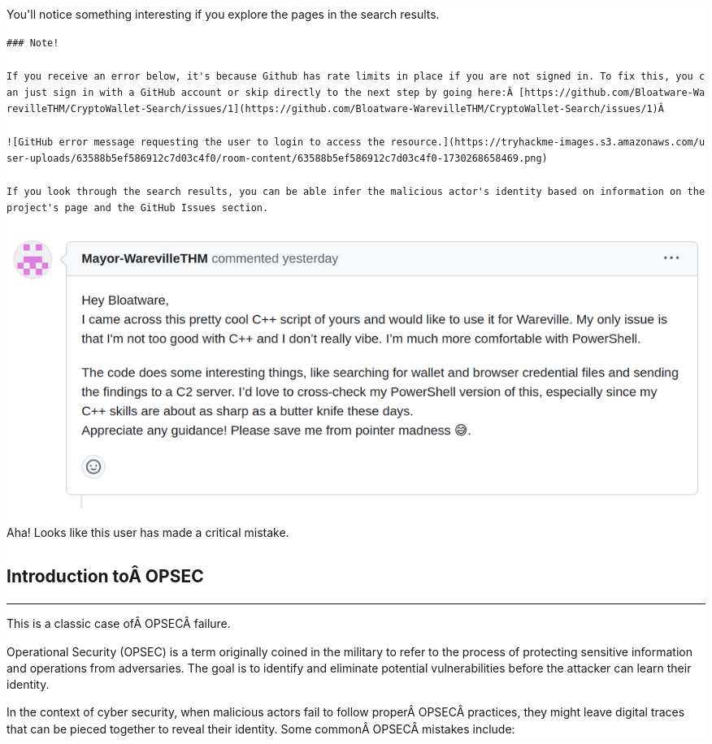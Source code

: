 You'll notice something interesting if you explore the pages in the search results.

```ad-note
### Note!

If you receive an error below, it's because Github has rate limits in place if you are not signed in. To fix this, you can just sign in with a GitHub account or skip directly to the next step by going here:Â [https://github.com/Bloatware-WarevilleTHM/CryptoWallet-Search/issues/1](https://github.com/Bloatware-WarevilleTHM/CryptoWallet-Search/issues/1)Â 

![GitHub error message requesting the user to login to access the resource.](https://tryhackme-images.s3.amazonaws.com/user-uploads/63588b5ef586912c7d03c4f0/room-content/63588b5ef586912c7d03c4f0-1730268658469.png)  

If you look through the search results, you can be able infer the malicious actor's identity based on information on the project's page and the GitHub Issues section.

```

![Pasted image 20241201141051.png](../../IMAGES/Pasted%20image%2020241201141051.png)

Aha! Looks like this user has made a critical mistake.

## Introduction toÂ OPSEC
---
This is a classic case ofÂ OPSECÂ failure.

Operational Security (OPSEC) is a term originally coined in the military to refer to the process of protecting sensitive information and operations from adversaries. The goal is to identify and eliminate potential vulnerabilities before the attacker can learn their identity.

In the context of cyber security, when malicious actors fail to follow properÂ OPSECÂ practices, they might leave digital traces that can be pieced together to reveal their identity. Some commonÂ OPSECÂ mistakes include:

